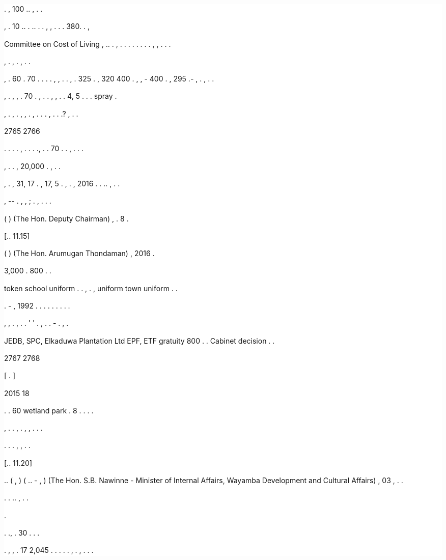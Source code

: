 . , 100 .. , . .

, . 10 .. . .. . . , , . . . 380. . ,

Committee on Cost of Living , .. . , . . . . . . . . , , . . .

, . , . , . .

, . 60 . 70 . . . . , , . . , . 325 . , 320 400 . , , - 400 . , 295 .- , . , . .

, . , , . 70 . , . . , , . . 4, 5 . . . spray .

, . , . , , . , . . . , . . .? , . .

2765 2766

. . . . , . . . ., . . 70 . . , . . .

, . . , 20,000 . , . .

, . , 31, 17 . , 17, 5 . , . , 2016 . . .. , . .

, -- . , , ; . , . . .

( ) (The Hon. Deputy Chairman) , . 8 .

[.. 11.15]

( ) (The Hon. Arumugan Thondaman) , 2016 .

3,000 . 800 . .

token school uniform . . , . , uniform town uniform . .

. - , 1992 . . . . . . . . .

, , . , . . ' ' . , . . - . , .

JEDB, SPC, Elkaduwa Plantation Ltd EPF, ETF gratuity 800 . . Cabinet decision . .

2767 2768

[ . ]

2015 18

. . 60 wetland park . 8 . . . .

, . . , . , , . . .

. . . , , . .

[.. 11.20]

.. ( , ) ( .. - , ) (The Hon. S.B. Nawinne - Minister of Internal Affairs, Wayamba Development and Cultural Affairs) , 03 , . .

. . .. , . .

.

. ., . 30 . . .

. , , . 17 2,045 . . . . . , . , . . .
